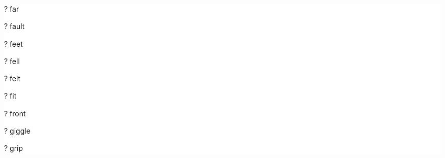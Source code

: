 </div>


?
far 
<div class=iframe-container>

</div>


?
fault  
<div class=iframe-container>

</div>


?
feet
<div class=iframe-container>

</div>


?
fell  
<div class=iframe-container>

</div>


?
felt 
<div class=iframe-container>

</div>


?
fit 
<div class=iframe-container>

</div>


?
front   
<div class=iframe-container>

</div>


?
giggle
<div class=iframe-container>

</div>


?
grip
<div class=iframe-container>
